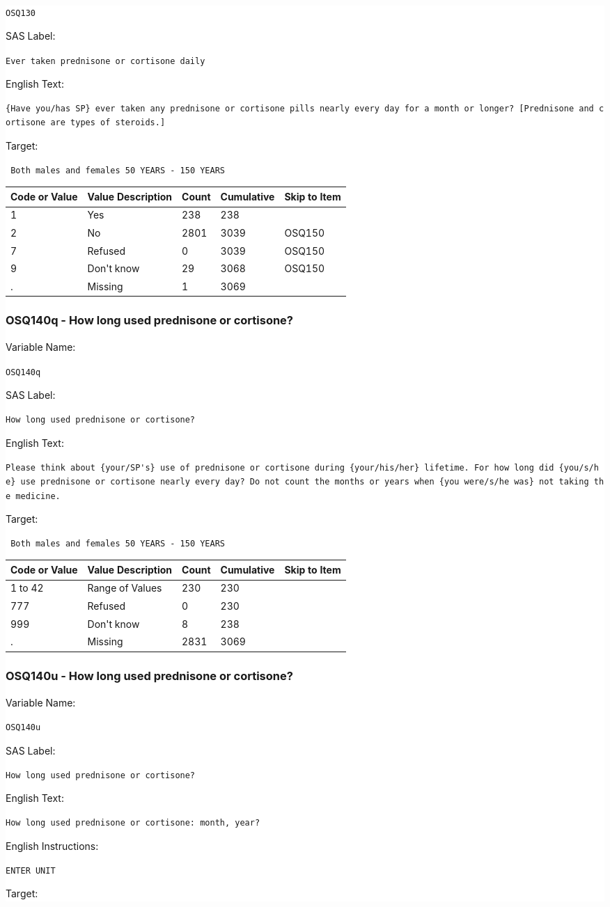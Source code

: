     OSQ130
SAS Label:

    Ever taken prednisone or cortisone daily
English Text:

    {Have you/has SP} ever taken any prednisone or cortisone pills nearly every day for a month or longer? [Prednisone and cortisone are types of steroids.]
Target:

     Both males and females 50 YEARS - 150 YEARS
Code or Value | Value Description | Count | Cumulative | Skip to Item  
---|---|---|---|---  
1 | Yes | 238 | 238 |   
2 | No | 2801 | 3039 | OSQ150  
7 | Refused | 0 | 3039 | OSQ150  
9 | Don't know | 29 | 3068 | OSQ150  
. | Missing | 1 | 3069 |   
  
### OSQ140q - How long used prednisone or cortisone?

Variable Name:

    OSQ140q
SAS Label:

    How long used prednisone or cortisone?
English Text:

    Please think about {your/SP's} use of prednisone or cortisone during {your/his/her} lifetime. For how long did {you/s/he} use prednisone or cortisone nearly every day? Do not count the months or years when {you were/s/he was} not taking the medicine.
Target:

     Both males and females 50 YEARS - 150 YEARS
Code or Value | Value Description | Count | Cumulative | Skip to Item  
---|---|---|---|---  
1 to 42 | Range of Values | 230 | 230 |   
777 | Refused | 0 | 230 |   
999 | Don't know | 8 | 238 |   
. | Missing | 2831 | 3069 |   
  
### OSQ140u - How long used prednisone or cortisone?

Variable Name:

    OSQ140u
SAS Label:

    How long used prednisone or cortisone?
English Text:

    How long used prednisone or cortisone: month, year?
English Instructions:

    ENTER UNIT
Target:
